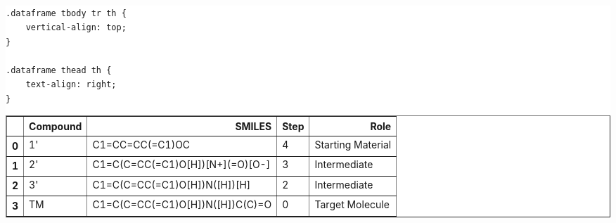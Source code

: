     .dataframe tbody tr th {
        vertical-align: top;
    }

    .dataframe thead th {
        text-align: right;
    }
</style>
<table border="1" class="dataframe">
  <thead>
    <tr style="text-align: right;">
      <th></th>
      <th>Compound</th>
      <th>SMILES</th>
      <th>Step</th>
      <th>Role</th>
    </tr>
  </thead>
  <tbody>
    <tr>
      <th>0</th>
      <td>1'</td>
      <td>C1=CC=CC(=C1)OC</td>
      <td>4</td>
      <td>Starting Material</td>
    </tr>
    <tr>
      <th>1</th>
      <td>2'</td>
      <td>C1=C(C=CC(=C1)O[H])[N+](=O)[O-]</td>
      <td>3</td>
      <td>Intermediate</td>
    </tr>
    <tr>
      <th>2</th>
      <td>3'</td>
      <td>C1=C(C=CC(=C1)O[H])N([H])[H]</td>
      <td>2</td>
      <td>Intermediate</td>
    </tr>
    <tr>
      <th>3</th>
      <td>TM</td>
      <td>C1=C(C=CC(=C1)O[H])N([H])C(C)=O</td>
      <td>0</td>
      <td>Target Molecule</td>
    </tr>
  </tbody>
</table>
</div>

